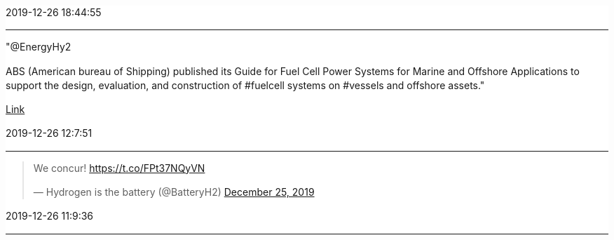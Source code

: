 2019-12-26 18:44:55

---

"@EnergyHy2

ABS (American bureau of Shipping) published its Guide for Fuel Cell
Power Systems for Marine and Offshore Applications to support the
design, evaluation, and construction of #fuelcell systems on #vessels
and offshore assets."

[Link](https://twitter.com/EnergyHy2/status/1210114104427454464)

2019-12-26 12:7:51

---

<blockquote class="twitter-tweet"><p lang="en" dir="ltr">We
concur! <a
href="https://t.co/FPt37NQyVN">https://t.co/FPt37NQyVN</a></p>&mdash;
Hydrogen is the battery (@BatteryH2) <a
href="https://twitter.com/BatteryH2/status/1209983830485913601?ref_src=twsrc%5Etfw">December
25, 2019</a></blockquote> <script async
src="https://platform.twitter.com/widgets.js"
charset="utf-8"></script>

2019-12-26 11:9:36

---




























































